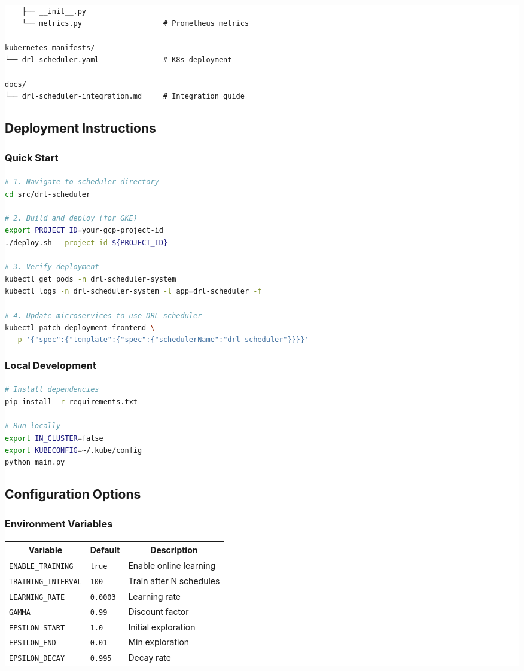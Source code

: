 ```
    ├── __init__.py
    └── metrics.py                   # Prometheus metrics

kubernetes-manifests/
└── drl-scheduler.yaml               # K8s deployment

docs/
└── drl-scheduler-integration.md     # Integration guide
```

## Deployment Instructions

### Quick Start

```bash
# 1. Navigate to scheduler directory
cd src/drl-scheduler

# 2. Build and deploy (for GKE)
export PROJECT_ID=your-gcp-project-id
./deploy.sh --project-id ${PROJECT_ID}

# 3. Verify deployment
kubectl get pods -n drl-scheduler-system
kubectl logs -n drl-scheduler-system -l app=drl-scheduler -f

# 4. Update microservices to use DRL scheduler
kubectl patch deployment frontend \
  -p '{"spec":{"template":{"spec":{"schedulerName":"drl-scheduler"}}}}'
```

### Local Development

```bash
# Install dependencies
pip install -r requirements.txt

# Run locally
export IN_CLUSTER=false
export KUBECONFIG=~/.kube/config
python main.py
```

## Configuration Options

### Environment Variables

| Variable | Default | Description |
|----------|---------|-------------|
| `ENABLE_TRAINING` | `true` | Enable online learning |
| `TRAINING_INTERVAL` | `100` | Train after N schedules |
| `LEARNING_RATE` | `0.0003` | Learning rate |
| `GAMMA` | `0.99` | Discount factor |
| `EPSILON_START` | `1.0` | Initial exploration |
| `EPSILON_END` | `0.01` | Min exploration |
| `EPSILON_DECAY` | `0.995` | Decay rate |

